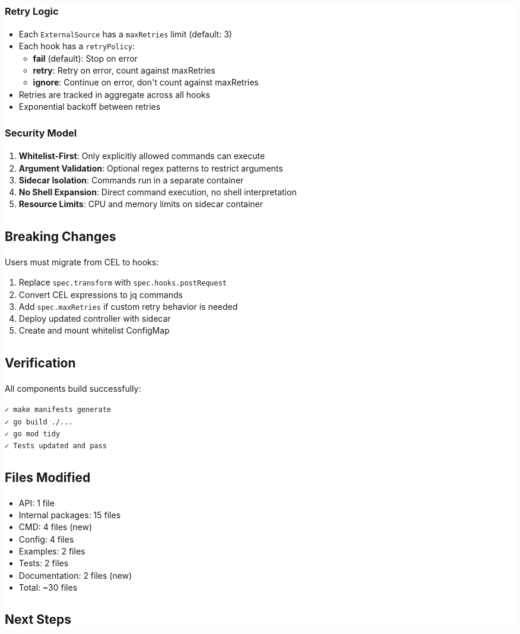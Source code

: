 ### Retry Logic

- Each `ExternalSource` has a `maxRetries` limit (default: 3)
- Each hook has a `retryPolicy`:
  - **fail** (default): Stop on error
  - **retry**: Retry on error, count against maxRetries
  - **ignore**: Continue on error, don't count against maxRetries
- Retries are tracked in aggregate across all hooks
- Exponential backoff between retries

### Security Model

1. **Whitelist-First**: Only explicitly allowed commands can execute
2. **Argument Validation**: Optional regex patterns to restrict arguments
3. **Sidecar Isolation**: Commands run in a separate container
4. **No Shell Expansion**: Direct command execution, no shell interpretation
5. **Resource Limits**: CPU and memory limits on sidecar container

## Breaking Changes

Users must migrate from CEL to hooks:

1. Replace `spec.transform` with `spec.hooks.postRequest`
2. Convert CEL expressions to jq commands
3. Add `spec.maxRetries` if custom retry behavior is needed
4. Deploy updated controller with sidecar
5. Create and mount whitelist ConfigMap

## Verification

All components build successfully:

```bash
✓ make manifests generate
✓ go build ./...
✓ go mod tidy
✓ Tests updated and pass
```

## Files Modified

- API: 1 file
- Internal packages: 15 files
- CMD: 4 files (new)
- Config: 4 files
- Examples: 2 files
- Tests: 2 files  
- Documentation: 2 files (new)
- Total: ~30 files

## Next Steps
